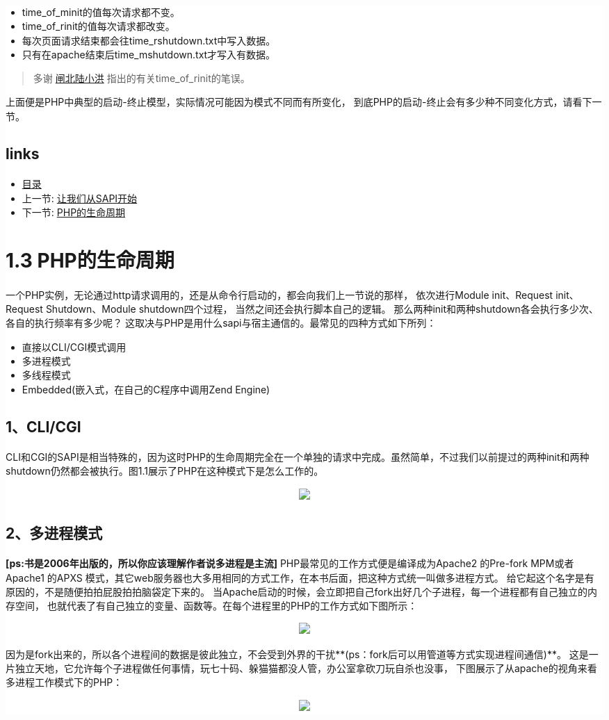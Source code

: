  * time_of_minit的值每次请求都不变。
 * time_of_rinit的值每次请求都改变。
 * 每次页面请求结束都会往time_rshutdown.txt中写入数据。
 * 只有在apache结束后time_mshutdown.txt才写入有数据。

> 多谢 [闸北陆小洪](http://weibo.com/showz) 指出的有关time_of_rinit的笔误。

上面便是PHP中典型的启动-终止模型，实际情况可能因为模式不同而有所变化，
到底PHP的启动-终止会有多少种不同变化方式，请看下一节。


## links
   * [目录](<preface.md>)
   * 上一节: [让我们从SAPI开始](<1.1.md>)
   * 下一节: [PHP的生命周期](<1.3.md>)


# 1.3 PHP的生命周期 

一个PHP实例，无论通过http请求调用的，还是从命令行启动的，都会向我们上一节说的那样，
依次进行Module init、Request init、Request Shutdown、Module shutdown四个过程，
当然之间还会执行脚本自己的逻辑。
那么两种init和两种shutdown各会执行多少次、各自的执行频率有多少呢？
这取决与PHP是用什么sapi与宿主通信的。最常见的四种方式如下所列：

 * 直接以CLI/CGI模式调用
 * 多进程模式
 * 多线程模式
 * Embedded(嵌入式，在自己的C程序中调用Zend Engine)

## 1、CLI/CGI

CLI和CGI的SAPI是相当特殊的，因为这时PHP的生命周期完全在一个单独的请求中完成。虽然简单，不过我们以前提过的两种init和两种shutdown仍然都会被执行。图1.1展示了PHP在这种模式下是怎么工作的。

<p style="text-align:center"><img src="http://www.walu.cc/phpbook/image/01fig01.jpg" /></p>

## 2、多进程模式
**[ps:书是2006年出版的，所以你应该理解作者说多进程是主流]**
PHP最常见的工作方式便是编译成为Apache2 的Pre-fork MPM或者Apache1 的APXS 模式，其它web服务器也大多用相同的方式工作，在本书后面，把这种方式统一叫做多进程方式。
给它起这个名字是有原因的，不是随便拍拍屁股拍拍脑袋定下来的。
当Apache启动的时候，会立即把自己fork出好几个子进程，每一个进程都有自己独立的内存空间，
也就代表了有自己独立的变量、函数等。在每个进程里的PHP的工作方式如下图所示：

<p style="text-align:center"><img src="http://www.walu.cc/phpbook/image/01fig02.jpg" /></p>

因为是fork出来的，所以各个进程间的数据是彼此独立，不会受到外界的干扰**(ps：fork后可以用管道等方式实现进程间通信)**。
这是一片独立天地，它允许每个子进程做任何事情，玩七十码、躲猫猫都没人管，办公室拿砍刀玩自杀也没事，
下图展示了从apache的视角来看多进程工作模式下的PHP：

<p style="text-align:center"><img src="http://www.walu.cc/phpbook/image/01fig03.jpg" /></p>
